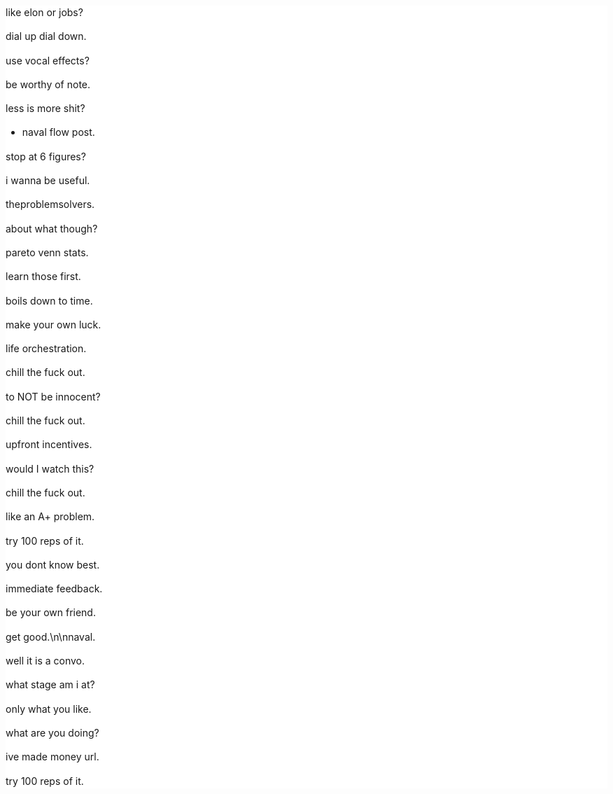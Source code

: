 like elon or jobs?

dial up dial down.

use vocal effects?

be worthy of note.

less is more shit?

+ naval flow post.

stop at 6 figures?

i wanna be useful.

theproblemsolvers.

about what though?

pareto venn stats.

learn those first.

boils down to time.

make your own luck.

life orchestration.

chill the fuck out.

to NOT be innocent?

chill the fuck out.

upfront incentives.

would I watch this?

chill the fuck out.

like an A+ problem.

try 100 reps of it.

you dont know best.

immediate feedback.

be your own friend.

get good.\n\nnaval.

well it is a convo.

what stage am i at?

only what you like.

what are you doing?

ive made money url.

try 100 reps of it.
